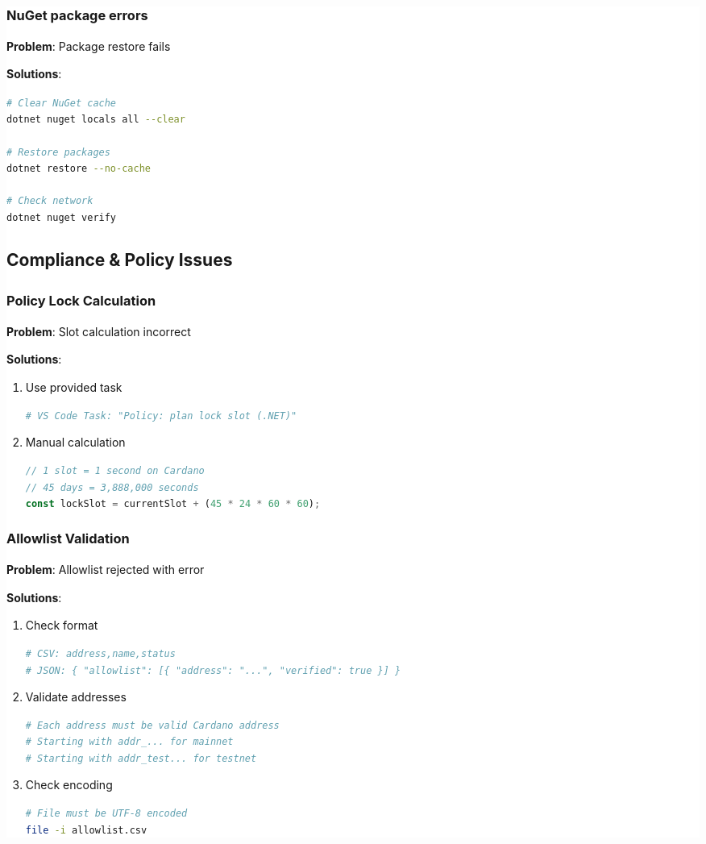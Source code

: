 ### NuGet package errors

**Problem**: Package restore fails

**Solutions**:

```bash
# Clear NuGet cache
dotnet nuget locals all --clear

# Restore packages
dotnet restore --no-cache

# Check network
dotnet nuget verify
```

## Compliance & Policy Issues

### Policy Lock Calculation

**Problem**: Slot calculation incorrect

**Solutions**:

1. Use provided task
   ```bash
   # VS Code Task: "Policy: plan lock slot (.NET)"
   ```

2. Manual calculation
   ```typescript
   // 1 slot = 1 second on Cardano
   // 45 days = 3,888,000 seconds
   const lockSlot = currentSlot + (45 * 24 * 60 * 60);
   ```

### Allowlist Validation

**Problem**: Allowlist rejected with error

**Solutions**:

1. Check format
   ```bash
   # CSV: address,name,status
   # JSON: { "allowlist": [{ "address": "...", "verified": true }] }
   ```

2. Validate addresses
   ```bash
   # Each address must be valid Cardano address
   # Starting with addr_... for mainnet
   # Starting with addr_test... for testnet
   ```

3. Check encoding
   ```bash
   # File must be UTF-8 encoded
   file -i allowlist.csv
   ```
